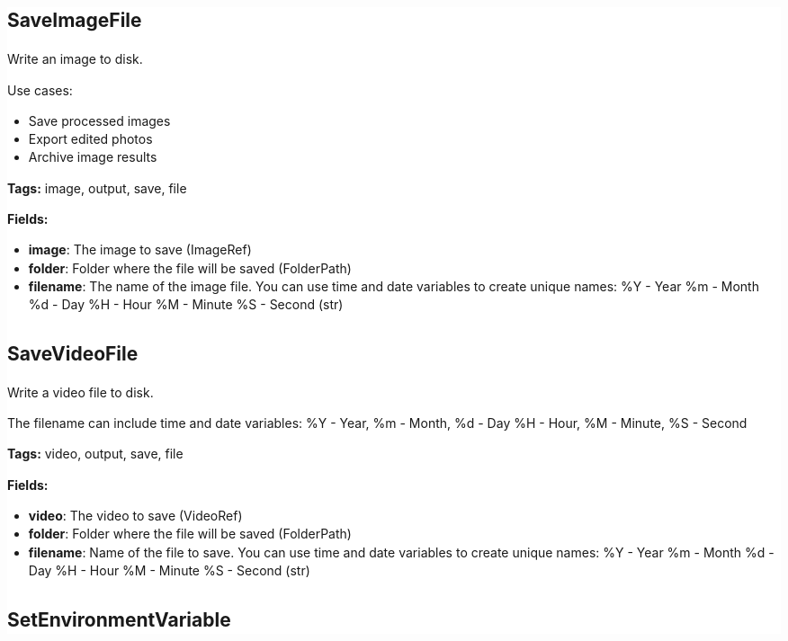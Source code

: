 
## SaveImageFile

Write an image to disk.

Use cases:
- Save processed images
- Export edited photos
- Archive image results

**Tags:** image, output, save, file

**Fields:**
- **image**: The image to save (ImageRef)
- **folder**: Folder where the file will be saved (FolderPath)
- **filename**: 
        The name of the image file.
        You can use time and date variables to create unique names:
        %Y - Year
        %m - Month
        %d - Day
        %H - Hour
        %M - Minute
        %S - Second
         (str)


## SaveVideoFile

Write a video file to disk.

The filename can include time and date variables:
%Y - Year, %m - Month, %d - Day
%H - Hour, %M - Minute, %S - Second

**Tags:** video, output, save, file

**Fields:**
- **video**: The video to save (VideoRef)
- **folder**: Folder where the file will be saved (FolderPath)
- **filename**: 
        Name of the file to save.
        You can use time and date variables to create unique names:
        %Y - Year
        %m - Month
        %d - Day
        %H - Hour
        %M - Minute
        %S - Second
         (str)


## SetEnvironmentVariable
